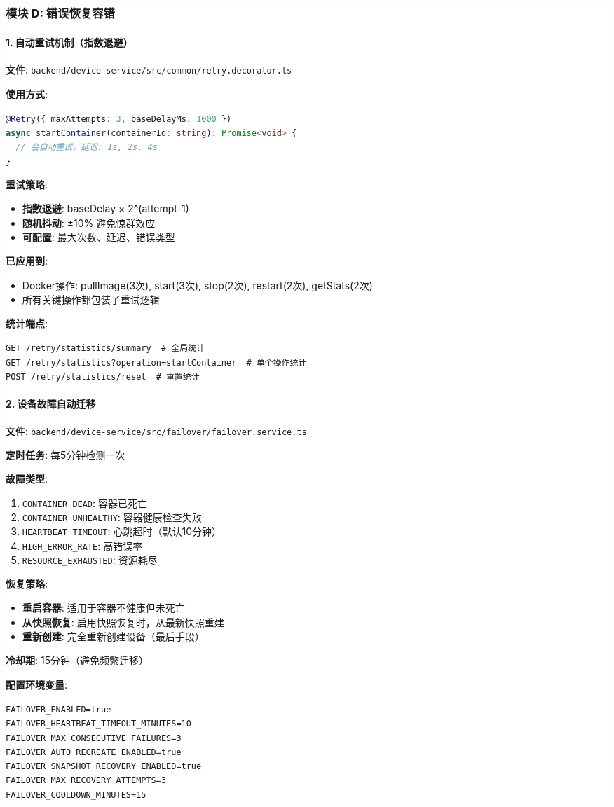 
### 模块 D: 错误恢复容错

#### 1. 自动重试机制（指数退避）
**文件**: `backend/device-service/src/common/retry.decorator.ts`

**使用方式**:
```typescript
@Retry({ maxAttempts: 3, baseDelayMs: 1000 })
async startContainer(containerId: string): Promise<void> {
  // 会自动重试，延迟: 1s, 2s, 4s
}
```

**重试策略**:
- **指数退避**: baseDelay × 2^(attempt-1)
- **随机抖动**: ±10% 避免惊群效应
- **可配置**: 最大次数、延迟、错误类型

**已应用到**:
- Docker操作: pullImage(3次), start(3次), stop(2次), restart(2次), getStats(2次)
- 所有关键操作都包装了重试逻辑

**统计端点**:
```
GET /retry/statistics/summary  # 全局统计
GET /retry/statistics?operation=startContainer  # 单个操作统计
POST /retry/statistics/reset  # 重置统计
```

#### 2. 设备故障自动迁移
**文件**: `backend/device-service/src/failover/failover.service.ts`

**定时任务**: 每5分钟检测一次

**故障类型**:
1. `CONTAINER_DEAD`: 容器已死亡
2. `CONTAINER_UNHEALTHY`: 容器健康检查失败
3. `HEARTBEAT_TIMEOUT`: 心跳超时（默认10分钟）
4. `HIGH_ERROR_RATE`: 高错误率
5. `RESOURCE_EXHAUSTED`: 资源耗尽

**恢复策略**:
- **重启容器**: 适用于容器不健康但未死亡
- **从快照恢复**: 启用快照恢复时，从最新快照重建
- **重新创建**: 完全重新创建设备（最后手段）

**冷却期**: 15分钟（避免频繁迁移）

**配置环境变量**:
```env
FAILOVER_ENABLED=true
FAILOVER_HEARTBEAT_TIMEOUT_MINUTES=10
FAILOVER_MAX_CONSECUTIVE_FAILURES=3
FAILOVER_AUTO_RECREATE_ENABLED=true
FAILOVER_SNAPSHOT_RECOVERY_ENABLED=true
FAILOVER_MAX_RECOVERY_ATTEMPTS=3
FAILOVER_COOLDOWN_MINUTES=15
```
